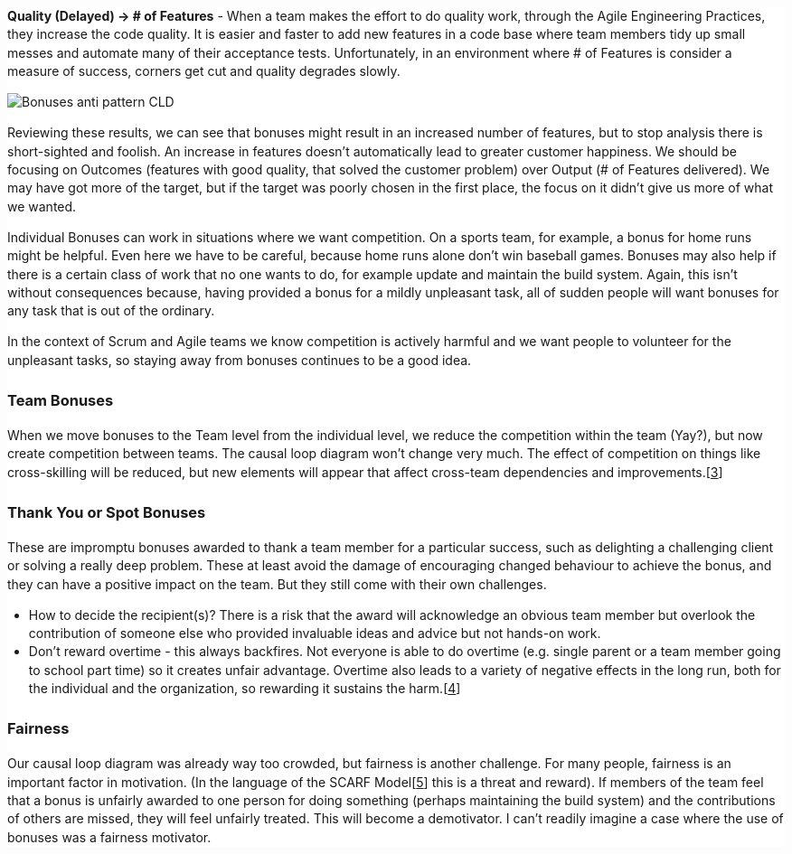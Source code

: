 **Quality (Delayed) -> # of Features** - When a team makes the effort to do quality work, through the Agile Engineering Practices, they increase the code quality. It is easier and faster to add new features in a code base where team members tidy up small messes and automate many of their acceptance tests. Unfortunately, in an environment where # of Features is consider a measure of success, corners get cut and quality degrades slowly.

![Bonuses anti pattern CLD](src/content/blog/agile-bonuses-the-damage-they-do/images/Bonuses-anti-pattern-CLD.png)

Reviewing these results, we can see that bonuses might result in an increased number of features, but to stop analysis there is short-sighted and foolish. An increase in features doesn’t automatically lead to greater customer happiness. We should be focusing on Outcomes (features with good quality, that solved the customer problem) over Output (# of Features delivered). We may have got more of the target, but if the target was poorly chosen in the first place, the focus on it didn’t give us more of what we wanted.

Individual Bonuses can work in situations where we want competition. On a sports team, for example, a bonus for home runs might be helpful. Even here we have to be careful, because home runs alone don’t win baseball games. Bonuses may also help if there is a certain class of work that no one wants to do, for example update and maintain the build system. Again, this isn’t without consequences because, having provided a bonus for a mildly unpleasant task, all of sudden people will want bonuses for any task that is out of the ordinary.

In the context of Scrum and Agile teams we know competition is actively harmful and we want people to volunteer for the unpleasant tasks, so staying away from bonuses continues to be a good idea.

### Team Bonuses

When we move bonuses to the Team level from the individual level, we reduce the competition within the team (Yay?), but now create competition between teams. The causal loop diagram won’t change very much. The effect of competition on things like cross-skilling will be reduced, but new elements will appear that affect cross-team dependencies and improvements.\[[3](#footnotes)\]

### Thank You or Spot Bonuses

These are impromptu bonuses awarded to thank a team member for a particular success, such as delighting a challenging client or solving a really deep problem. These at least avoid the damage of encouraging changed behaviour to achieve the bonus, and they can have a positive impact on the team. But they still come with their own challenges.

- How to decide the recipient(s)? There is a risk that the award will acknowledge an obvious team member but overlook the contribution of someone else who provided invaluable ideas and advice but not hands-on work.
- Don’t reward overtime - this always backfires. Not everyone is able to do overtime (e.g. single parent or a team member going to school part time) so it creates unfair advantage. Overtime also leads to a variety of negative effects in the long run, both for the individual and the organization, so rewarding it sustains the harm.\[[4](#footnotes)\]

### Fairness

Our causal loop diagram was already way too crowded, but fairness is another challenge. For many people, fairness is an important factor in motivation. (In the language of the SCARF Model\[[5](#footnotes)\] this is a threat and reward). If members of the team feel that a bonus is unfairly awarded to one person for doing something (perhaps maintaining the build system) and the contributions of others are missed, they will feel unfairly treated. This will become a demotivator. I can’t readily imagine a case where the use of bonuses was a fairness motivator.
